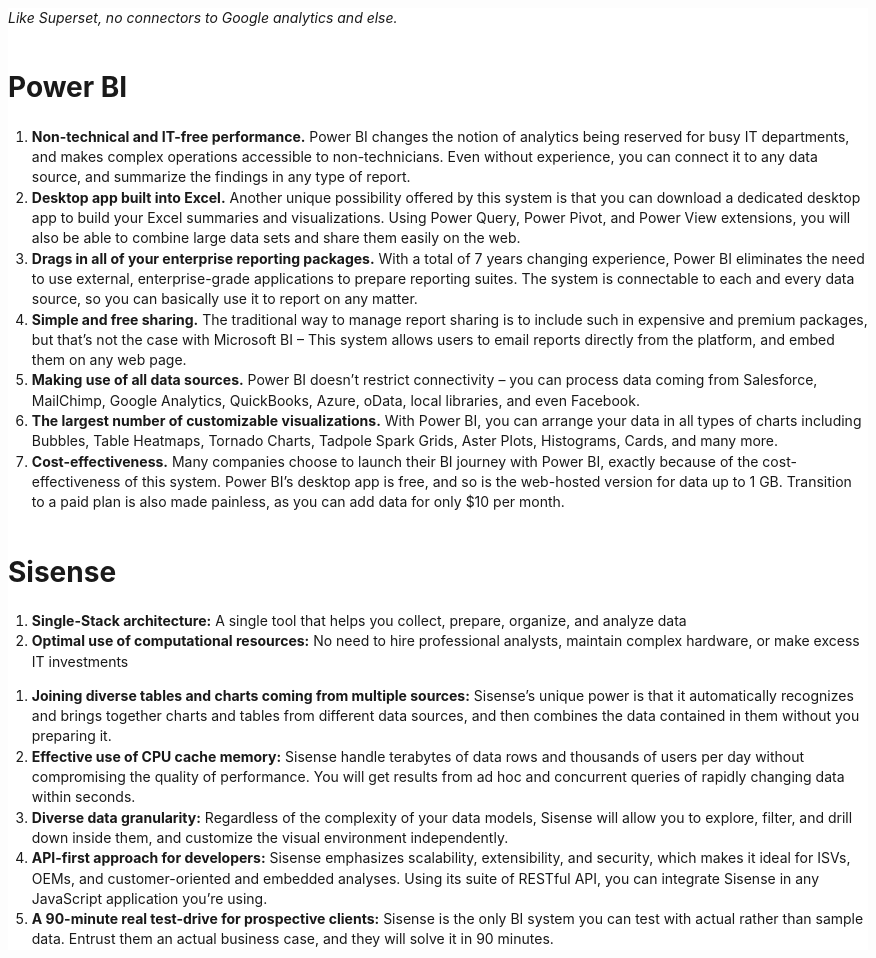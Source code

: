 _Like Superset, no connectors to Google analytics and else._

# Power BI

1. **Non-technical and IT-free performance.** Power BI changes the notion of analytics being reserved for busy IT departments, and makes complex operations accessible to non-technicians. Even without experience, you can connect it to any data source, and summarize the findings in any type of report.
1. **Desktop app built into Excel.** Another unique possibility offered by this system is that you can download a dedicated desktop app to build your Excel summaries and visualizations. Using Power Query, Power Pivot, and Power View extensions, you will also be able to combine large data sets and share them easily on the web.
1. **Drags in all of your enterprise reporting packages.** With a total of 7 years changing experience, Power BI eliminates the need to use external, enterprise-grade applications to prepare reporting suites. The system is connectable to each and every data source, so you can basically use it to report on any matter.
1. **Simple and free sharing.** The traditional way to manage report sharing is to include such in expensive and premium packages, but that’s not the case with Microsoft BI – This system allows users to email reports directly from the platform, and embed them on any web page.
1. **Making use of all data sources.** Power BI doesn’t restrict connectivity – you can process data coming from Salesforce, MailChimp, Google Analytics, QuickBooks, Azure, oData, local libraries, and even Facebook.
1. **The largest number of customizable visualizations.** With Power BI, you can arrange your data in all types of charts including Bubbles, Table Heatmaps, Tornado Charts, Tadpole Spark Grids, Aster Plots, Histograms, Cards, and many more.
1. **Cost-effectiveness.** Many companies choose to launch their BI journey with Power BI, exactly because of the cost-effectiveness of this system. Power BI’s desktop app is free, and so is the web-hosted version for data up to 1 GB. Transition to a paid plan is also made painless, as you can add data for only \$10 per month.

# Sisense

1. **Single-Stack architecture:** A single tool that helps you collect, prepare, organize, and analyze data
1. **Optimal use of computational resources:** No need to hire professional analysts, maintain complex hardware, or make excess IT investments

1) **Joining diverse tables and charts coming from multiple sources:** Sisense’s unique power is that it automatically recognizes and brings together charts and tables from different data sources, and then combines the data contained in them without you preparing it.
1) **Effective use of CPU cache memory:** Sisense handle terabytes of data rows and thousands of users per day without compromising the quality of performance. You will get results from ad hoc and concurrent queries of rapidly changing data within seconds.
1) **Diverse data granularity:** Regardless of the complexity of your data models, Sisense will allow you to explore, filter, and drill down inside them, and customize the visual environment independently.
1) **API-first approach for developers:** Sisense emphasizes scalability, extensibility, and security, which makes it ideal for ISVs, OEMs, and customer-oriented and embedded analyses. Using its suite of RESTful API, you can integrate Sisense in any JavaScript application you’re using.
1) **A 90-minute real test-drive for prospective clients:** Sisense is the only BI system you can test with actual rather than sample data. Entrust them an actual business case, and they will solve it in 90 minutes.
